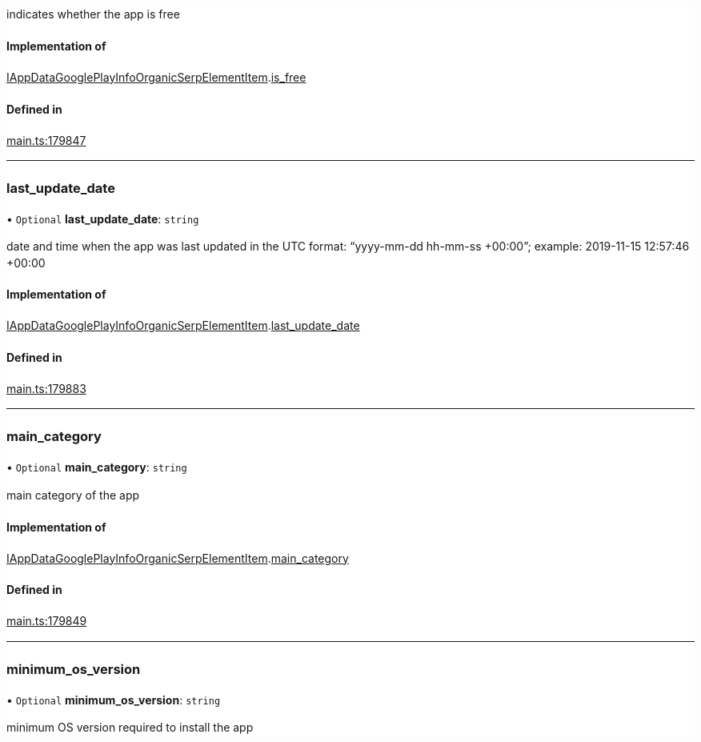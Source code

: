 indicates whether the app is free

#### Implementation of

[IAppDataGooglePlayInfoOrganicSerpElementItem](../interfaces/IAppDataGooglePlayInfoOrganicSerpElementItem.md).[is_free](../interfaces/IAppDataGooglePlayInfoOrganicSerpElementItem.md#is_free)

#### Defined in

[main.ts:179847](https://github.com/dataforseo/TypeScriptClient/blob/7ca1aa4/main.ts#L179847)

___

### last\_update\_date

• `Optional` **last\_update\_date**: `string`

date and time when the app was last updated
in the UTC format: “yyyy-mm-dd hh-mm-ss +00:00”;
example:
2019-11-15 12:57:46 +00:00

#### Implementation of

[IAppDataGooglePlayInfoOrganicSerpElementItem](../interfaces/IAppDataGooglePlayInfoOrganicSerpElementItem.md).[last_update_date](../interfaces/IAppDataGooglePlayInfoOrganicSerpElementItem.md#last_update_date)

#### Defined in

[main.ts:179883](https://github.com/dataforseo/TypeScriptClient/blob/7ca1aa4/main.ts#L179883)

___

### main\_category

• `Optional` **main\_category**: `string`

main category of the app

#### Implementation of

[IAppDataGooglePlayInfoOrganicSerpElementItem](../interfaces/IAppDataGooglePlayInfoOrganicSerpElementItem.md).[main_category](../interfaces/IAppDataGooglePlayInfoOrganicSerpElementItem.md#main_category)

#### Defined in

[main.ts:179849](https://github.com/dataforseo/TypeScriptClient/blob/7ca1aa4/main.ts#L179849)

___

### minimum\_os\_version

• `Optional` **minimum\_os\_version**: `string`

minimum OS version required to install the app

